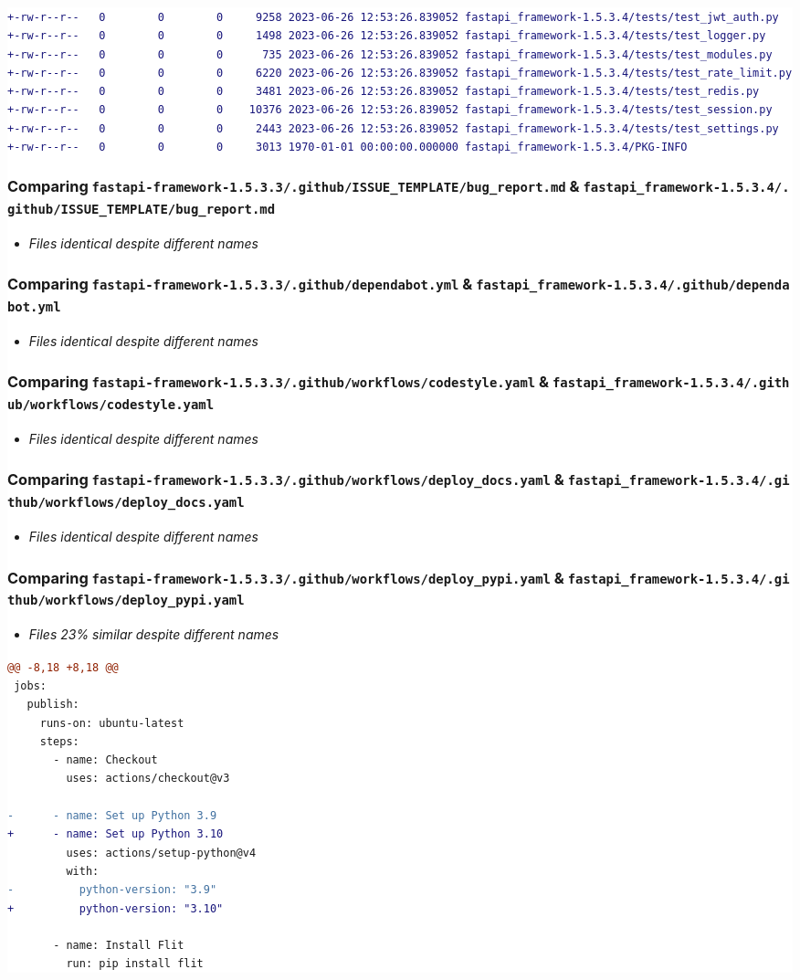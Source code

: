 ```diff
+-rw-r--r--   0        0        0     9258 2023-06-26 12:53:26.839052 fastapi_framework-1.5.3.4/tests/test_jwt_auth.py
+-rw-r--r--   0        0        0     1498 2023-06-26 12:53:26.839052 fastapi_framework-1.5.3.4/tests/test_logger.py
+-rw-r--r--   0        0        0      735 2023-06-26 12:53:26.839052 fastapi_framework-1.5.3.4/tests/test_modules.py
+-rw-r--r--   0        0        0     6220 2023-06-26 12:53:26.839052 fastapi_framework-1.5.3.4/tests/test_rate_limit.py
+-rw-r--r--   0        0        0     3481 2023-06-26 12:53:26.839052 fastapi_framework-1.5.3.4/tests/test_redis.py
+-rw-r--r--   0        0        0    10376 2023-06-26 12:53:26.839052 fastapi_framework-1.5.3.4/tests/test_session.py
+-rw-r--r--   0        0        0     2443 2023-06-26 12:53:26.839052 fastapi_framework-1.5.3.4/tests/test_settings.py
+-rw-r--r--   0        0        0     3013 1970-01-01 00:00:00.000000 fastapi_framework-1.5.3.4/PKG-INFO
```

### Comparing `fastapi-framework-1.5.3.3/.github/ISSUE_TEMPLATE/bug_report.md` & `fastapi_framework-1.5.3.4/.github/ISSUE_TEMPLATE/bug_report.md`

 * *Files identical despite different names*

### Comparing `fastapi-framework-1.5.3.3/.github/dependabot.yml` & `fastapi_framework-1.5.3.4/.github/dependabot.yml`

 * *Files identical despite different names*

### Comparing `fastapi-framework-1.5.3.3/.github/workflows/codestyle.yaml` & `fastapi_framework-1.5.3.4/.github/workflows/codestyle.yaml`

 * *Files identical despite different names*

### Comparing `fastapi-framework-1.5.3.3/.github/workflows/deploy_docs.yaml` & `fastapi_framework-1.5.3.4/.github/workflows/deploy_docs.yaml`

 * *Files identical despite different names*

### Comparing `fastapi-framework-1.5.3.3/.github/workflows/deploy_pypi.yaml` & `fastapi_framework-1.5.3.4/.github/workflows/deploy_pypi.yaml`

 * *Files 23% similar despite different names*

```diff
@@ -8,18 +8,18 @@
 jobs:
   publish:
     runs-on: ubuntu-latest
     steps:
       - name: Checkout
         uses: actions/checkout@v3
 
-      - name: Set up Python 3.9
+      - name: Set up Python 3.10
         uses: actions/setup-python@v4
         with:
-          python-version: "3.9"
+          python-version: "3.10"
 
       - name: Install Flit
         run: pip install flit
```